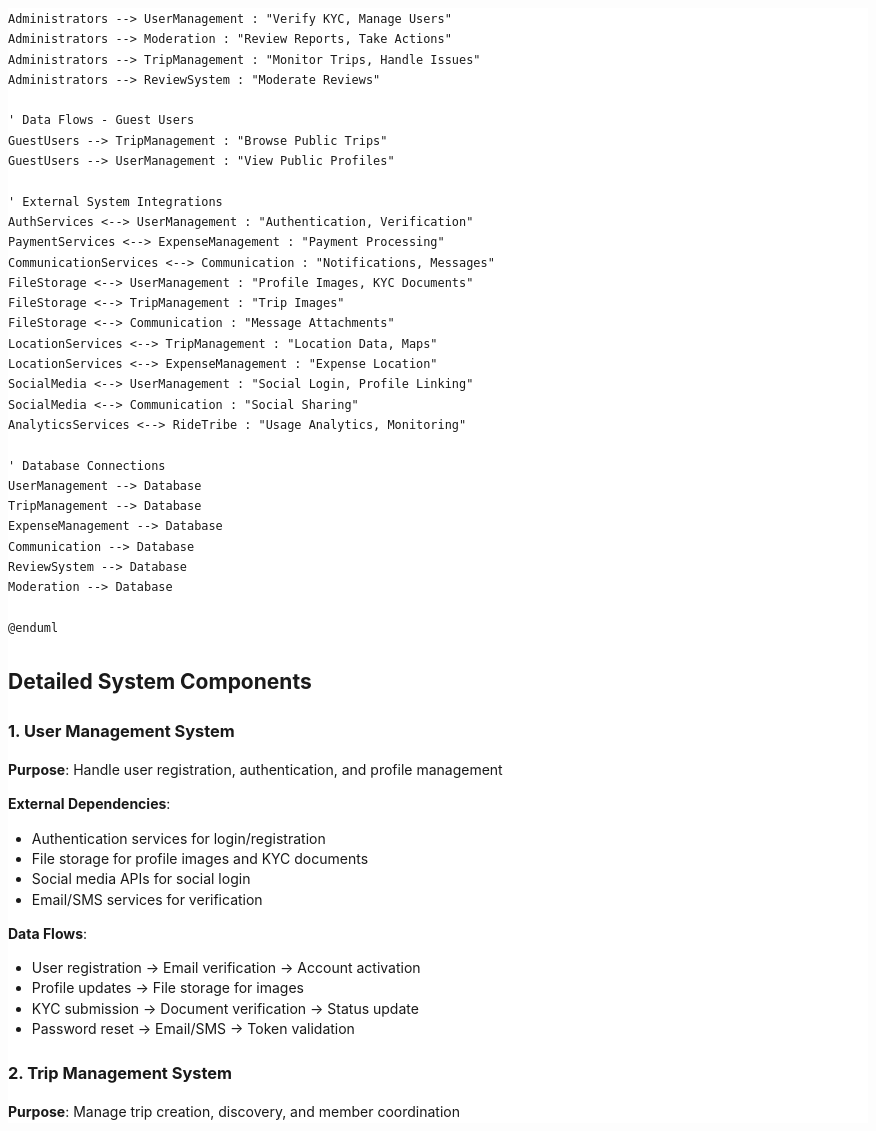 ```plantuml
Administrators --> UserManagement : "Verify KYC, Manage Users"
Administrators --> Moderation : "Review Reports, Take Actions"
Administrators --> TripManagement : "Monitor Trips, Handle Issues"
Administrators --> ReviewSystem : "Moderate Reviews"

' Data Flows - Guest Users
GuestUsers --> TripManagement : "Browse Public Trips"
GuestUsers --> UserManagement : "View Public Profiles"

' External System Integrations
AuthServices <--> UserManagement : "Authentication, Verification"
PaymentServices <--> ExpenseManagement : "Payment Processing"
CommunicationServices <--> Communication : "Notifications, Messages"
FileStorage <--> UserManagement : "Profile Images, KYC Documents"
FileStorage <--> TripManagement : "Trip Images"
FileStorage <--> Communication : "Message Attachments"
LocationServices <--> TripManagement : "Location Data, Maps"
LocationServices <--> ExpenseManagement : "Expense Location"
SocialMedia <--> UserManagement : "Social Login, Profile Linking"
SocialMedia <--> Communication : "Social Sharing"
AnalyticsServices <--> RideTribe : "Usage Analytics, Monitoring"

' Database Connections
UserManagement --> Database
TripManagement --> Database
ExpenseManagement --> Database
Communication --> Database
ReviewSystem --> Database
Moderation --> Database

@enduml
```

## Detailed System Components

### 1. User Management System
**Purpose**: Handle user registration, authentication, and profile management

**External Dependencies**:
- Authentication services for login/registration
- File storage for profile images and KYC documents
- Social media APIs for social login
- Email/SMS services for verification

**Data Flows**:
- User registration → Email verification → Account activation
- Profile updates → File storage for images
- KYC submission → Document verification → Status update
- Password reset → Email/SMS → Token validation

### 2. Trip Management System
**Purpose**: Manage trip creation, discovery, and member coordination

